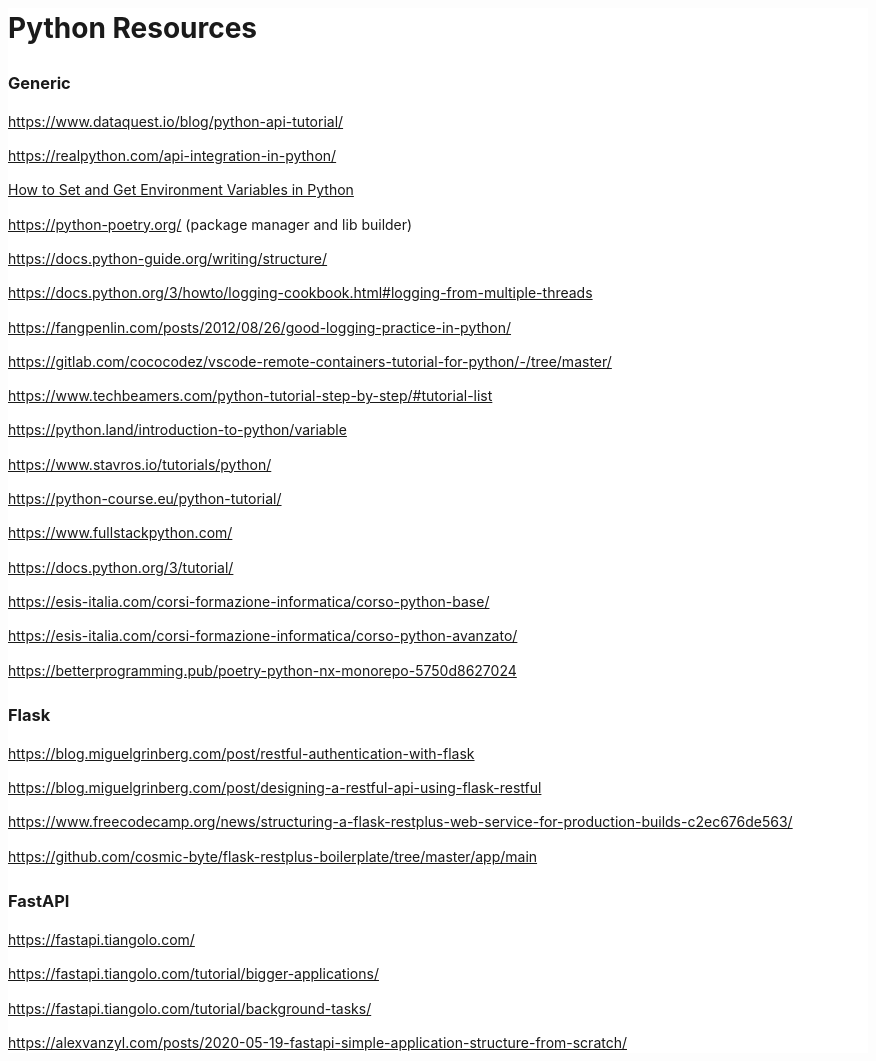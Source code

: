 # Python Resources

### Generic

https://www.dataquest.io/blog/python-api-tutorial/

https://realpython.com/api-integration-in-python/

[How to Set and Get Environment Variables in Python](https://able.bio/rhett/how-to-set-and-get-environment-variables-in-python--274rgt5)

https://python-poetry.org/ (package manager and lib builder)

https://docs.python-guide.org/writing/structure/

https://docs.python.org/3/howto/logging-cookbook.html#logging-from-multiple-threads

https://fangpenlin.com/posts/2012/08/26/good-logging-practice-in-python/

https://gitlab.com/cococodez/vscode-remote-containers-tutorial-for-python/-/tree/master/

https://www.techbeamers.com/python-tutorial-step-by-step/#tutorial-list

https://python.land/introduction-to-python/variable

https://www.stavros.io/tutorials/python/

https://python-course.eu/python-tutorial/

https://www.fullstackpython.com/

https://docs.python.org/3/tutorial/

https://esis-italia.com/corsi-formazione-informatica/corso-python-base/

https://esis-italia.com/corsi-formazione-informatica/corso-python-avanzato/

https://betterprogramming.pub/poetry-python-nx-monorepo-5750d8627024

### Flask

https://blog.miguelgrinberg.com/post/restful-authentication-with-flask

https://blog.miguelgrinberg.com/post/designing-a-restful-api-using-flask-restful

https://www.freecodecamp.org/news/structuring-a-flask-restplus-web-service-for-production-builds-c2ec676de563/

https://github.com/cosmic-byte/flask-restplus-boilerplate/tree/master/app/main

### FastAPI

https://fastapi.tiangolo.com/

https://fastapi.tiangolo.com/tutorial/bigger-applications/

https://fastapi.tiangolo.com/tutorial/background-tasks/

https://alexvanzyl.com/posts/2020-05-19-fastapi-simple-application-structure-from-scratch/
